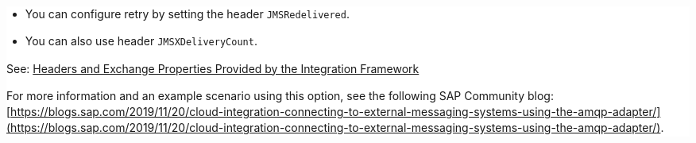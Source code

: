 -   You can configure retry by setting the header `JMSRedelivered`.

-   You can also use header `JMSXDeliveryCount`.


See: [Headers and Exchange Properties Provided by the Integration Framework](headers-and-exchange-properties-provided-by-the-integration-framework-d0fcb09.md)

For more information and an example scenario using this option, see the following SAP Community blog: [https://blogs.sap.com/2019/11/20/cloud-integration-connecting-to-external-messaging-systems-using-the-amqp-adapter/](https://blogs.sap.com/2019/11/20/cloud-integration-connecting-to-external-messaging-systems-using-the-amqp-adapter/).

